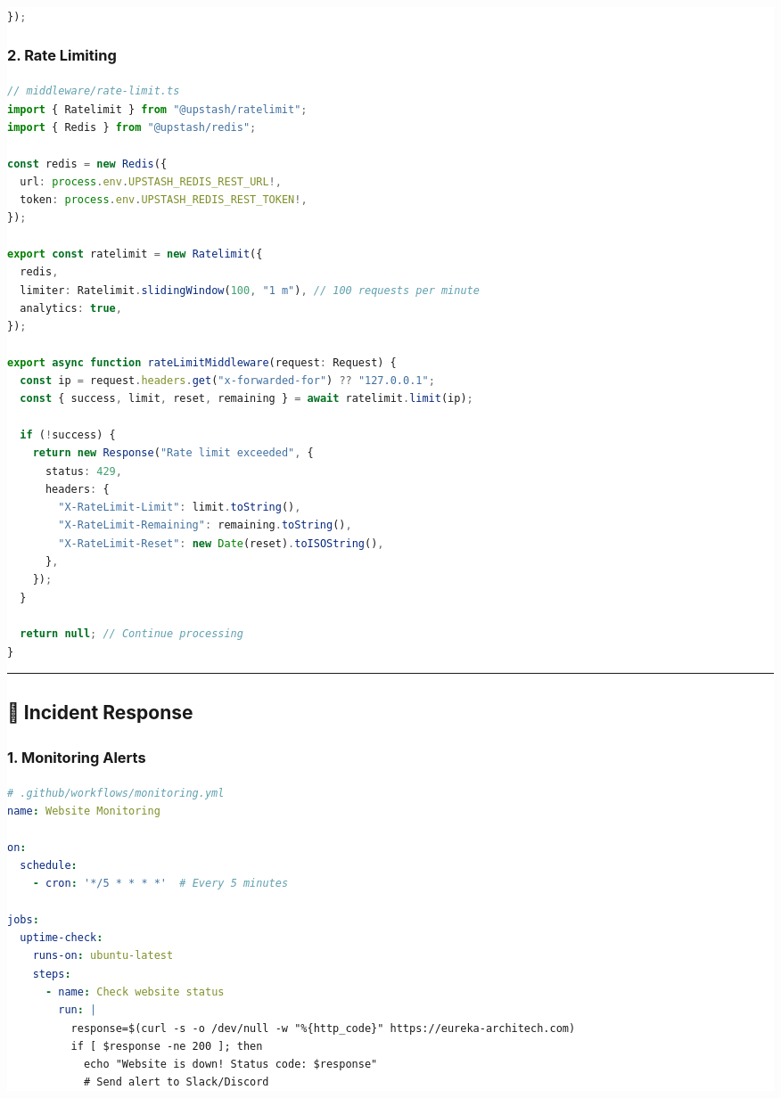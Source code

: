```typescript
});
```

### 2. Rate Limiting

```typescript
// middleware/rate-limit.ts
import { Ratelimit } from "@upstash/ratelimit";
import { Redis } from "@upstash/redis";

const redis = new Redis({
  url: process.env.UPSTASH_REDIS_REST_URL!,
  token: process.env.UPSTASH_REDIS_REST_TOKEN!,
});

export const ratelimit = new Ratelimit({
  redis,
  limiter: Ratelimit.slidingWindow(100, "1 m"), // 100 requests per minute
  analytics: true,
});

export async function rateLimitMiddleware(request: Request) {
  const ip = request.headers.get("x-forwarded-for") ?? "127.0.0.1";
  const { success, limit, reset, remaining } = await ratelimit.limit(ip);

  if (!success) {
    return new Response("Rate limit exceeded", {
      status: 429,
      headers: {
        "X-RateLimit-Limit": limit.toString(),
        "X-RateLimit-Remaining": remaining.toString(),
        "X-RateLimit-Reset": new Date(reset).toISOString(),
      },
    });
  }

  return null; // Continue processing
}
```

---

## 🚨 Incident Response

### 1. Monitoring Alerts

```yaml
# .github/workflows/monitoring.yml
name: Website Monitoring

on:
  schedule:
    - cron: '*/5 * * * *'  # Every 5 minutes

jobs:
  uptime-check:
    runs-on: ubuntu-latest
    steps:
      - name: Check website status
        run: |
          response=$(curl -s -o /dev/null -w "%{http_code}" https://eureka-architech.com)
          if [ $response -ne 200 ]; then
            echo "Website is down! Status code: $response"
            # Send alert to Slack/Discord
```